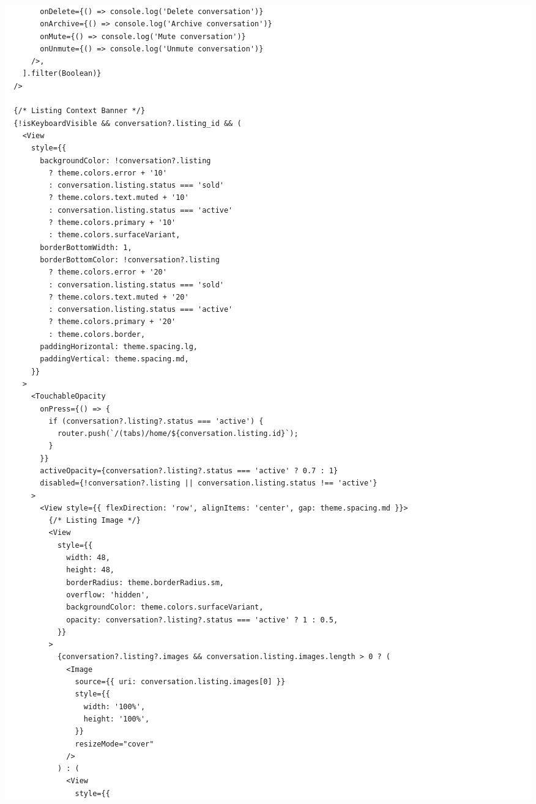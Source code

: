             onDelete={() => console.log('Delete conversation')}
            onArchive={() => console.log('Archive conversation')}
            onMute={() => console.log('Mute conversation')}
            onUnmute={() => console.log('Unmute conversation')}
          />,
        ].filter(Boolean)}
      />

      {/* Listing Context Banner */}
      {!isKeyboardVisible && conversation?.listing_id && (
        <View
          style={{
            backgroundColor: !conversation?.listing
              ? theme.colors.error + '10'
              : conversation.listing.status === 'sold' 
              ? theme.colors.text.muted + '10'
              : conversation.listing.status === 'active'
              ? theme.colors.primary + '10'
              : theme.colors.surfaceVariant,
            borderBottomWidth: 1,
            borderBottomColor: !conversation?.listing
              ? theme.colors.error + '20'
              : conversation.listing.status === 'sold'
              ? theme.colors.text.muted + '20'
              : conversation.listing.status === 'active'
              ? theme.colors.primary + '20'
              : theme.colors.border,
            paddingHorizontal: theme.spacing.lg,
            paddingVertical: theme.spacing.md,
          }}
        >
          <TouchableOpacity
            onPress={() => {
              if (conversation?.listing?.status === 'active') {
                router.push(`/(tabs)/home/${conversation.listing.id}`);
              }
            }}
            activeOpacity={conversation?.listing?.status === 'active' ? 0.7 : 1}
            disabled={!conversation?.listing || conversation.listing.status !== 'active'}
          >
            <View style={{ flexDirection: 'row', alignItems: 'center', gap: theme.spacing.md }}>
              {/* Listing Image */}
              <View
                style={{
                  width: 48,
                  height: 48,
                  borderRadius: theme.borderRadius.sm,
                  overflow: 'hidden',
                  backgroundColor: theme.colors.surfaceVariant,
                  opacity: conversation?.listing?.status === 'active' ? 1 : 0.5,
                }}
              >
                {conversation?.listing?.images && conversation.listing.images.length > 0 ? (
                  <Image
                    source={{ uri: conversation.listing.images[0] }}
                    style={{
                      width: '100%',
                      height: '100%',
                    }}
                    resizeMode="cover"
                  />
                ) : (
                  <View
                    style={{